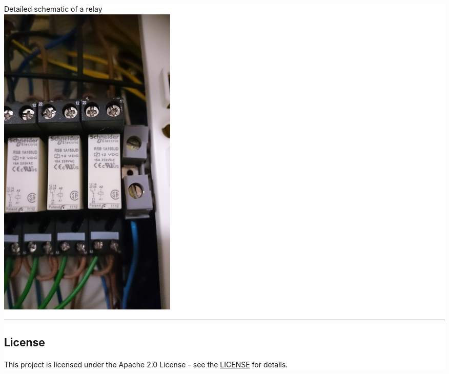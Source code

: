 Detailed schematic of a relay  
![Relay detailed](images/Schneider_relay_detail.resized.JPG)

---

## License

This project is licensed under the Apache 2.0 License - see the [LICENSE](LICENSE.txt) for details. 


